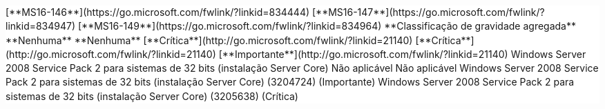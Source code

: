 </td>
<td style="border:1px solid black;">
[**MS16-146**](https://go.microsoft.com/fwlink/?linkid=834444)

</td>
<td style="border:1px solid black;">
[**MS16-147**](https://go.microsoft.com/fwlink/?linkid=834947)

</td>
<td style="border:1px solid black;">
[**MS16-149**](https://go.microsoft.com/fwlink/?linkid=834964)

</td>
</tr>
<tr>
<td style="border:1px solid black;">
**Classificação de gravidade agregada**

</td>
<td style="border:1px solid black;">
**Nenhuma**

</td>
<td style="border:1px solid black;">
**Nenhuma**

</td>
<td style="border:1px solid black;">
[**Crítica**](http://go.microsoft.com/fwlink/?linkid=21140)

</td>
<td style="border:1px solid black;">
[**Crítica**](http://go.microsoft.com/fwlink/?linkid=21140)

</td>
<td style="border:1px solid black;">
[**Importante**](http://go.microsoft.com/fwlink/?linkid=21140)

</td>
</tr>
<tr>
<td style="border:1px solid black;">
Windows Server 2008 Service Pack 2 para sistemas de 32 bits  
(instalação Server Core)

</td>
<td style="border:1px solid black;">
Não aplicável

</td>
<td style="border:1px solid black;">
Não aplicável

</td>
<td style="border:1px solid black;">
Windows Server 2008 Service Pack 2 para sistemas de 32 bits (instalação Server Core)  
(3204724)  
(Importante)  
Windows Server 2008 Service Pack 2 para sistemas de 32 bits (instalação Server Core)  
(3205638)  
(Crítica)
